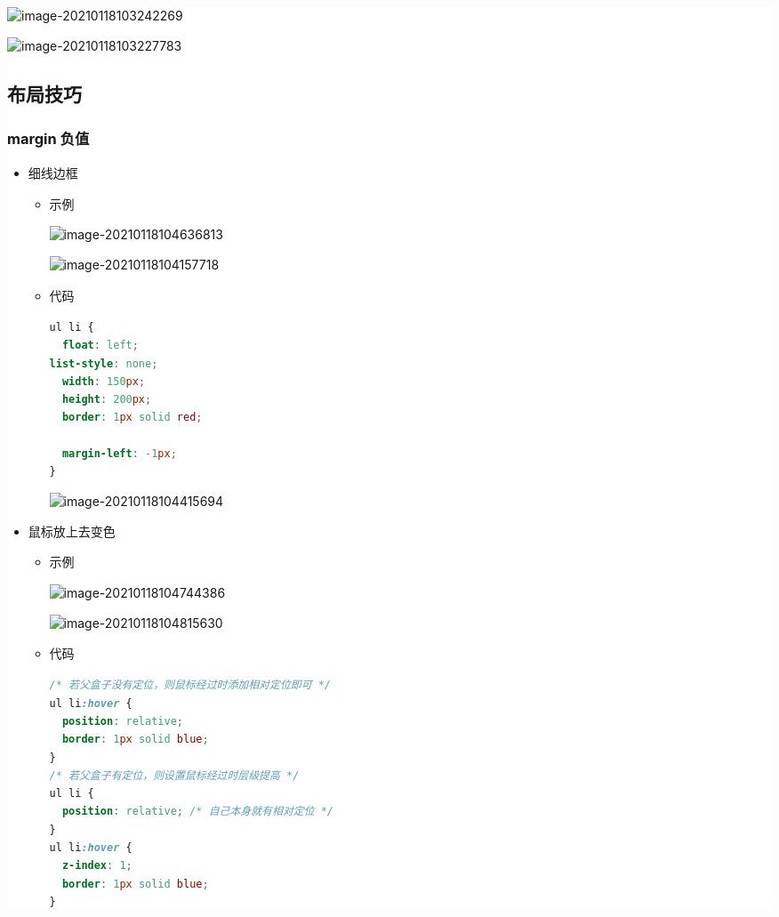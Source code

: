   ![image-20210118103242269](https://gitee.com/twilight_h_1184651848/pic-go-img/raw/master/前端/css/20210118103243.png)

  ![image-20210118103227783](https://gitee.com/twilight_h_1184651848/pic-go-img/raw/master/前端/css/20210118103229.png)

## 布局技巧

### margin 负值

- 细线边框

  + 示例

    ![image-20210118104636813](https://gitee.com/twilight_h_1184651848/pic-go-img/raw/master/前端/css/20210118104638.png)

    ![image-20210118104157718](https://gitee.com/twilight_h_1184651848/pic-go-img/raw/master/前端/css/20210118104159.png)

  + 代码

    ```css
    ul li {
      float: left;
    list-style: none;
      width: 150px;
      height: 200px;
      border: 1px solid red;

      margin-left: -1px;
    }
    ```

    ![image-20210118104415694](https://gitee.com/twilight_h_1184651848/pic-go-img/raw/master/前端/css/20210118104416.png)

- 鼠标放上去变色

  + 示例

    ![image-20210118104744386](https://gitee.com/twilight_h_1184651848/pic-go-img/raw/master/前端/css/20210118104745.png)

    ![image-20210118104815630](https://gitee.com/twilight_h_1184651848/pic-go-img/raw/master/前端/css/20210118104817.png)

  + 代码

    ```css
    /* 若父盒子没有定位，则鼠标经过时添加相对定位即可 */
    ul li:hover {  
      position: relative;
      border: 1px solid blue;
    }
    /* 若父盒子有定位，则设置鼠标经过时层级提高 */
    ul li {
      position: relative; /* 自己本身就有相对定位 */
    }
    ul li:hover {
      z-index: 1;
      border: 1px solid blue;
    }
    ```

